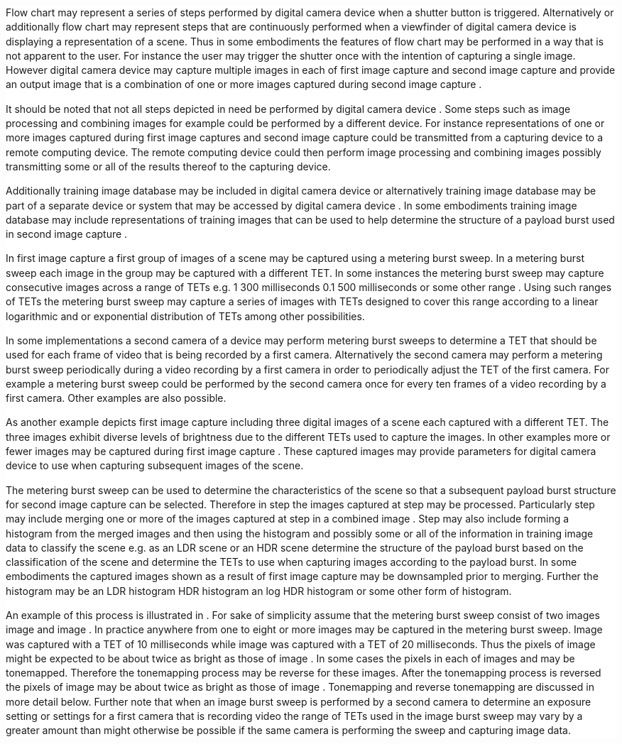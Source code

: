Flow chart may represent a series of steps performed by digital camera device when a shutter button is triggered. Alternatively or additionally flow chart may represent steps that are continuously performed when a viewfinder of digital camera device is displaying a representation of a scene. Thus in some embodiments the features of flow chart may be performed in a way that is not apparent to the user. For instance the user may trigger the shutter once with the intention of capturing a single image. However digital camera device may capture multiple images in each of first image capture and second image capture and provide an output image that is a combination of one or more images captured during second image capture .

It should be noted that not all steps depicted in need be performed by digital camera device . Some steps such as image processing and combining images for example could be performed by a different device. For instance representations of one or more images captured during first image captures and second image capture could be transmitted from a capturing device to a remote computing device. The remote computing device could then perform image processing and combining images possibly transmitting some or all of the results thereof to the capturing device.

Additionally training image database may be included in digital camera device or alternatively training image database may be part of a separate device or system that may be accessed by digital camera device . In some embodiments training image database may include representations of training images that can be used to help determine the structure of a payload burst used in second image capture .

In first image capture a first group of images of a scene may be captured using a metering burst sweep. In a metering burst sweep each image in the group may be captured with a different TET. In some instances the metering burst sweep may capture consecutive images across a range of TETs e.g. 1 300 milliseconds 0.1 500 milliseconds or some other range . Using such ranges of TETs the metering burst sweep may capture a series of images with TETs designed to cover this range according to a linear logarithmic and or exponential distribution of TETs among other possibilities.

In some implementations a second camera of a device may perform metering burst sweeps to determine a TET that should be used for each frame of video that is being recorded by a first camera. Alternatively the second camera may perform a metering burst sweep periodically during a video recording by a first camera in order to periodically adjust the TET of the first camera. For example a metering burst sweep could be performed by the second camera once for every ten frames of a video recording by a first camera. Other examples are also possible.

As another example depicts first image capture including three digital images of a scene each captured with a different TET. The three images exhibit diverse levels of brightness due to the different TETs used to capture the images. In other examples more or fewer images may be captured during first image capture . These captured images may provide parameters for digital camera device to use when capturing subsequent images of the scene.

The metering burst sweep can be used to determine the characteristics of the scene so that a subsequent payload burst structure for second image capture can be selected. Therefore in step the images captured at step may be processed. Particularly step may include merging one or more of the images captured at step in a combined image . Step may also include forming a histogram from the merged images and then using the histogram and possibly some or all of the information in training image data to classify the scene e.g. as an LDR scene or an HDR scene determine the structure of the payload burst based on the classification of the scene and determine the TETs to use when capturing images according to the payload burst. In some embodiments the captured images shown as a result of first image capture may be downsampled prior to merging. Further the histogram may be an LDR histogram HDR histogram an log HDR histogram or some other form of histogram.

An example of this process is illustrated in . For sake of simplicity assume that the metering burst sweep consist of two images image and image . In practice anywhere from one to eight or more images may be captured in the metering burst sweep. Image was captured with a TET of 10 milliseconds while image was captured with a TET of 20 milliseconds. Thus the pixels of image might be expected to be about twice as bright as those of image . In some cases the pixels in each of images and may be tonemapped. Therefore the tonemapping process may be reverse for these images. After the tonemapping process is reversed the pixels of image may be about twice as bright as those of image . Tonemapping and reverse tonemapping are discussed in more detail below. Further note that when an image burst sweep is performed by a second camera to determine an exposure setting or settings for a first camera that is recording video the range of TETs used in the image burst sweep may vary by a greater amount than might otherwise be possible if the same camera is performing the sweep and capturing image data.

